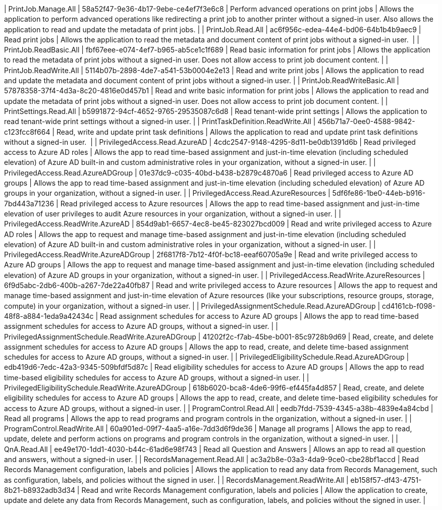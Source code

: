 | PrintJob.Manage.All | 58a52f47-9e36-4b17-9ebe-ce4ef7f3e6c8 | Perform advanced operations on print jobs | Allows the application to perform advanced operations like redirecting a print job to another printer without a signed-in user. Also allows the application to read and update the metadata of print jobs. |
| PrintJob.Read.All | ac6f956c-edea-44e4-bd06-64b1b4b9aec9 | Read print jobs | Allows the application to read the metadata and document content of print jobs without a signed-in user.  |
| PrintJob.ReadBasic.All | fbf67eee-e074-4ef7-b965-ab5ce1c1f689 | Read basic information for print jobs | Allows the application to read the metadata of print jobs without a signed-in user. Does not allow access to print job document content. |
| PrintJob.ReadWrite.All | 5114b07b-2898-4de7-a541-53b0004e2e13 | Read and write print jobs | Allows the application to read and update the metadata and document content of print jobs without a signed-in user. |
| PrintJob.ReadWriteBasic.All | 57878358-37f4-4d3a-8c20-4816e0d457b1 | Read and write basic information for print jobs | Allows the application to read and update the metadata of print jobs without a signed-in user. Does not allow access to print job document content. |
| PrintSettings.Read.All | b5991872-94cf-4652-9765-29535087c6d8 | Read tenant-wide print settings | Allows the application to read tenant-wide print settings without a signed-in user. |
| PrintTaskDefinition.ReadWrite.All | 456b71a7-0ee0-4588-9842-c123fcc8f664 | Read, write and update print task definitions | Allows the application to read and update print task definitions without a signed-in user.  |
| PrivilegedAccess.Read.AzureAD | 4cdc2547-9148-4295-8d11-be0db1391d6b | Read privileged access to Azure AD roles | Allows the app to read time-based assignment and just-in-time elevation (including scheduled elevation) of Azure AD built-in and custom administrative roles in your organization, without a signed-in user. |
| PrivilegedAccess.Read.AzureADGroup | 01e37dc9-c035-40bd-b438-b2879c4870a6 | Read privileged access to Azure AD groups | Allows the app to read time-based assignment and just-in-time elevation (including scheduled elevation) of Azure AD groups in your organization, without a signed-in user. |
| PrivilegedAccess.Read.AzureResources | 5df6fe86-1be0-44eb-b916-7bd443a71236 | Read privileged access to Azure resources | Allows the app to read time-based assignment and just-in-time elevation of user privileges to audit Azure resources in your organization, without a signed-in user. |
| PrivilegedAccess.ReadWrite.AzureAD | 854d9ab1-6657-4ec8-be45-823027bcd009 | Read and write privileged access to Azure AD roles | Allows the app to request and manage time-based assignment and just-in-time elevation (including scheduled elevation) of Azure AD built-in and custom administrative roles in your organization, without a signed-in user. |
| PrivilegedAccess.ReadWrite.AzureADGroup | 2f6817f8-7b12-4f0f-bc18-eeaf60705a9e | Read and write privileged access to Azure AD groups | Allows the app to request and manage time-based assignment and just-in-time elevation (including scheduled elevation) of Azure AD groups in your organization, without a signed-in user. |
| PrivilegedAccess.ReadWrite.AzureResources | 6f9d5abc-2db6-400b-a267-7de22a40fb87 | Read and write privileged access to Azure resources | Allows the app to request and manage time-based assignment and just-in-time elevation of Azure resources (like your subscriptions, resource groups, storage, compute) in your organization, without a signed-in user. |
| PrivilegedAssignmentSchedule.Read.AzureADGroup | cd4161cb-f098-48f8-a884-1eda9a42434c | Read assignment schedules for access to Azure AD groups | Allows the app to read time-based assignment schedules for access to Azure AD groups, without a signed-in user. |
| PrivilegedAssignmentSchedule.ReadWrite.AzureADGroup | 41202f2c-f7ab-45be-b001-85c9728b9d69 | Read, create, and delete assignment schedules for access to Azure AD groups | Allows the app to read, create, and delete time-based assignment schedules for access to Azure AD groups, without a signed-in user. |
| PrivilegedEligibilitySchedule.Read.AzureADGroup | edb419d6-7edc-42a3-9345-509bfdf5d87c | Read eligibility schedules for access to Azure AD groups | Allows the app to read time-based eligibility schedules for access to Azure AD groups, without a signed-in user. |
| PrivilegedEligibilitySchedule.ReadWrite.AzureADGroup | 618b6020-bca8-4de6-99f6-ef445fa4d857 | Read, create, and delete eligibility schedules for access to Azure AD groups | Allows the app to read, create, and delete time-based eligibility schedules for access to Azure AD groups, without a signed-in user. |
| ProgramControl.Read.All | eedb7fdd-7539-4345-a38b-4839e4a84cbd | Read all programs | Allows the app to read programs and program controls in the organization, without a signed-in user. |
| ProgramControl.ReadWrite.All | 60a901ed-09f7-4aa5-a16e-7dd3d6f9de36 | Manage all programs | Allows the app to read, update, delete and perform actions on programs and program controls in the organization, without a signed-in user. |
| QnA.Read.All | ee49e170-1dd1-4030-b44c-61ad6e98f743 | Read all Question and Answers  | Allows an app to read all question and answers, without a signed-in user. |
| RecordsManagement.Read.All | ac3a2b8e-03a3-4da9-9ce0-cbe28bf1accd | Read Records Management configuration, labels and policies | Allows the application to read any data from Records Management, such as configuration, labels, and policies without the signed in user. |
| RecordsManagement.ReadWrite.All | eb158f57-df43-4751-8b21-b8932adb3d34 | Read and write Records Management configuration, labels and policies | Allow the application to create, update and delete any data from Records Management, such as configuration, labels, and policies without the signed in user. |